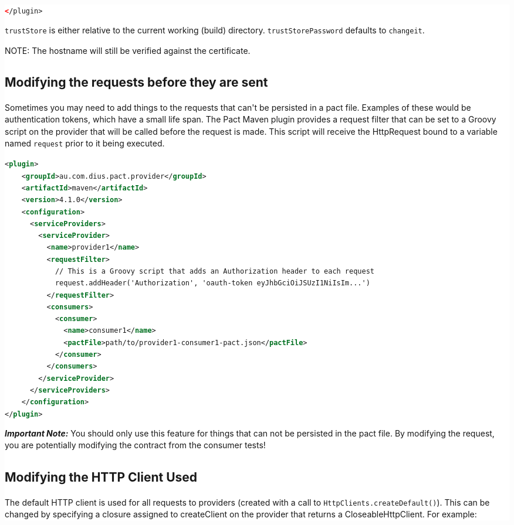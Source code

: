```xml
</plugin>
```

`trustStore` is either relative to the current working (build) directory. `trustStorePassword` defaults to `changeit`.

NOTE: The hostname will still be verified against the certificate.

## Modifying the requests before they are sent

Sometimes you may need to add things to the requests that can't be persisted in a pact file. Examples of these would
be authentication tokens, which have a small life span. The Pact Maven plugin provides a request filter that can be
set to a Groovy script on the provider that will be called before the request is made. This script will receive the HttpRequest
bound to a variable named `request` prior to it being executed.

```xml
<plugin>
    <groupId>au.com.dius.pact.provider</groupId>
    <artifactId>maven</artifactId>
    <version>4.1.0</version>
    <configuration>
      <serviceProviders>
        <serviceProvider>
          <name>provider1</name>
          <requestFilter>
            // This is a Groovy script that adds an Authorization header to each request
            request.addHeader('Authorization', 'oauth-token eyJhbGciOiJSUzI1NiIsIm...')
          </requestFilter>
          <consumers>
            <consumer>
              <name>consumer1</name>
              <pactFile>path/to/provider1-consumer1-pact.json</pactFile>
            </consumer>
          </consumers>
        </serviceProvider>
      </serviceProviders>
    </configuration>
</plugin>
```

__*Important Note:*__ You should only use this feature for things that can not be persisted in the pact file. By modifying
the request, you are potentially modifying the contract from the consumer tests!

## Modifying the HTTP Client Used

The default HTTP client is used for all requests to providers (created with a call to `HttpClients.createDefault()`).
This can be changed by specifying a closure assigned to createClient on the provider that returns a CloseableHttpClient.
For example:
